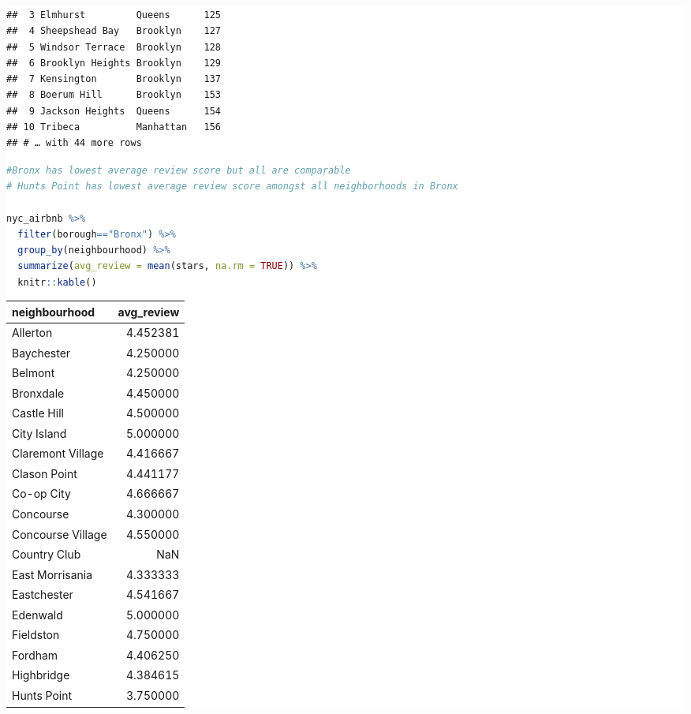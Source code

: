     ##  3 Elmhurst         Queens      125
    ##  4 Sheepshead Bay   Brooklyn    127
    ##  5 Windsor Terrace  Brooklyn    128
    ##  6 Brooklyn Heights Brooklyn    129
    ##  7 Kensington       Brooklyn    137
    ##  8 Boerum Hill      Brooklyn    153
    ##  9 Jackson Heights  Queens      154
    ## 10 Tribeca          Manhattan   156
    ## # … with 44 more rows

``` r
#Bronx has lowest average review score but all are comparable
# Hunts Point has lowest average review score amongst all neighborhoods in Bronx

nyc_airbnb %>%
  filter(borough=="Bronx") %>%
  group_by(neighbourhood) %>%
  summarize(avg_review = mean(stars, na.rm = TRUE)) %>%
  knitr::kable()
```

| neighbourhood      | avg_review |
|:-------------------|-----------:|
| Allerton           |   4.452381 |
| Baychester         |   4.250000 |
| Belmont            |   4.250000 |
| Bronxdale          |   4.450000 |
| Castle Hill        |   4.500000 |
| City Island        |   5.000000 |
| Claremont Village  |   4.416667 |
| Clason Point       |   4.441177 |
| Co-op City         |   4.666667 |
| Concourse          |   4.300000 |
| Concourse Village  |   4.550000 |
| Country Club       |        NaN |
| East Morrisania    |   4.333333 |
| Eastchester        |   4.541667 |
| Edenwald           |   5.000000 |
| Fieldston          |   4.750000 |
| Fordham            |   4.406250 |
| Highbridge         |   4.384615 |
| Hunts Point        |   3.750000 |